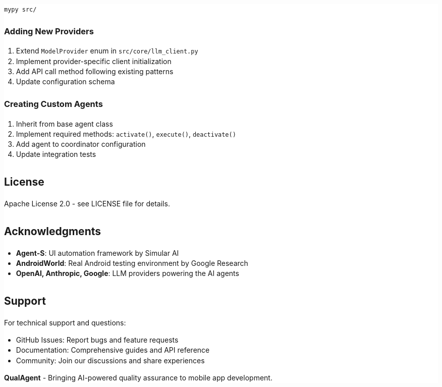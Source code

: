```bash
mypy src/
```

### Adding New Providers
1. Extend `ModelProvider` enum in `src/core/llm_client.py`
2. Implement provider-specific client initialization
3. Add API call method following existing patterns
4. Update configuration schema

### Creating Custom Agents
1. Inherit from base agent class
2. Implement required methods: `activate()`, `execute()`, `deactivate()`
3. Add agent to coordinator configuration
4. Update integration tests

## License

Apache License 2.0 - see LICENSE file for details.

## Acknowledgments

- **Agent-S**: UI automation framework by Simular AI
- **AndroidWorld**: Real Android testing environment by Google Research
- **OpenAI, Anthropic, Google**: LLM providers powering the AI agents

## Support

For technical support and questions:
- GitHub Issues: Report bugs and feature requests
- Documentation: Comprehensive guides and API reference
- Community: Join our discussions and share experiences

**QualAgent** - Bringing AI-powered quality assurance to mobile app development. 
